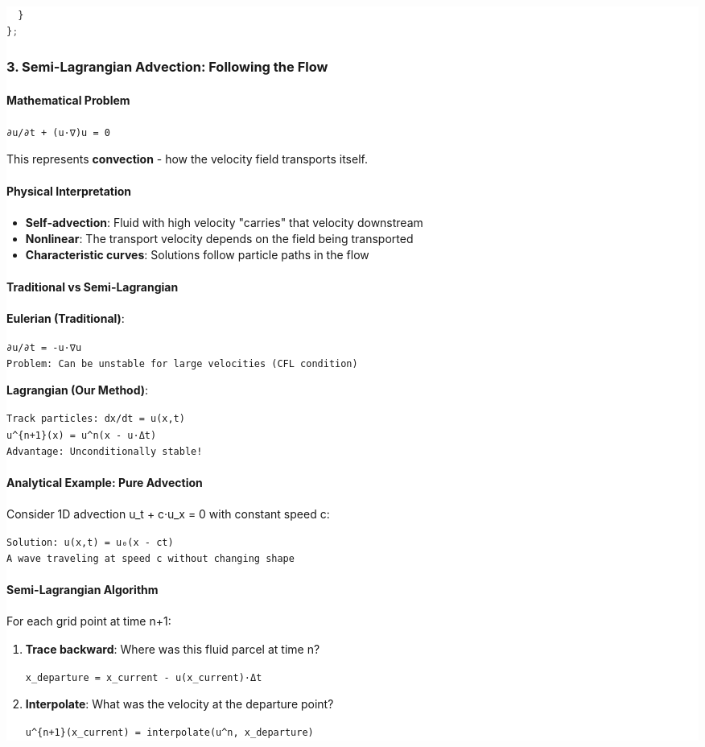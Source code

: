 ```typescript
  }
};
```

### 3. Semi-Lagrangian Advection: Following the Flow

#### Mathematical Problem

```
∂u/∂t + (u·∇)u = 0
```

This represents **convection** - how the velocity field transports itself.

#### Physical Interpretation

- **Self-advection**: Fluid with high velocity "carries" that velocity downstream
- **Nonlinear**: The transport velocity depends on the field being transported
- **Characteristic curves**: Solutions follow particle paths in the flow

#### Traditional vs Semi-Lagrangian

**Eulerian (Traditional)**:

```
∂u/∂t = -u·∇u
Problem: Can be unstable for large velocities (CFL condition)
```

**Lagrangian (Our Method)**:

```
Track particles: dx/dt = u(x,t)
u^{n+1}(x) = u^n(x - u·Δt)
Advantage: Unconditionally stable!
```

#### Analytical Example: Pure Advection

Consider 1D advection u_t + c·u_x = 0 with constant speed c:

```
Solution: u(x,t) = u₀(x - ct)
A wave traveling at speed c without changing shape
```

#### Semi-Lagrangian Algorithm

For each grid point at time n+1:

1. **Trace backward**: Where was this fluid parcel at time n?

   ```
   x_departure = x_current - u(x_current)·Δt
   ```

2. **Interpolate**: What was the velocity at the departure point?
   ```
   u^{n+1}(x_current) = interpolate(u^n, x_departure)
   ```
